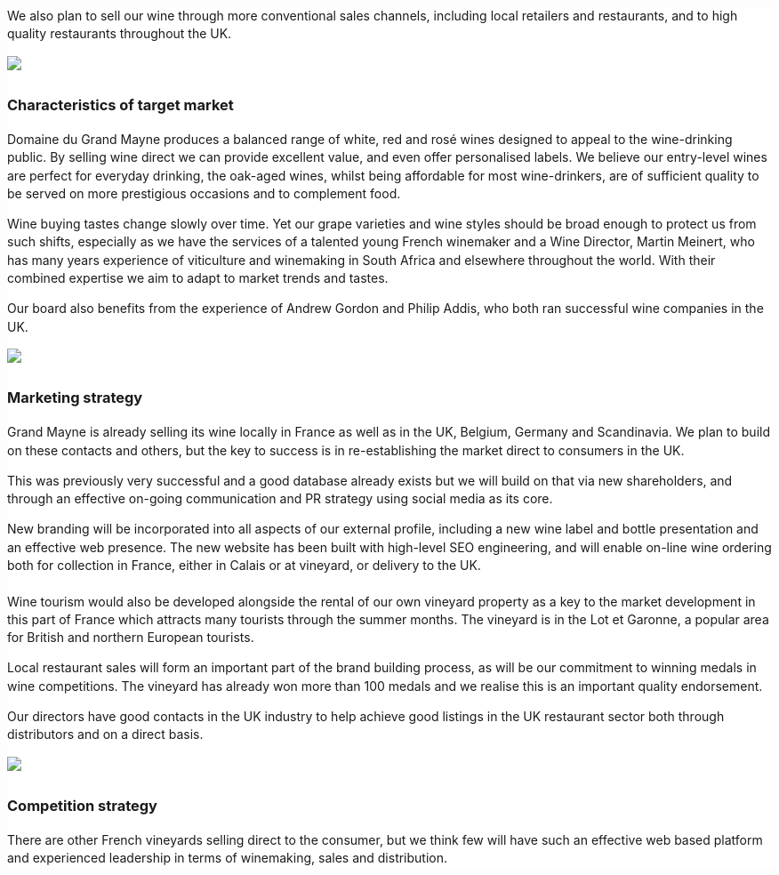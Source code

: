 We also plan to sell our wine through more conventional sales channels, including local retailers and restaurants, and to high quality restaurants throughout the UK.

![](https://seedrs.imgix.net/uploads/startup/section_image/image/3129/sv884nikkf1um8uqvt76oq5jj9bt84p/green_vines.jpg?rect=0%2C0%2C498%2C249&w=600&fit=clip&s=bff6bc578d745384ba4a823bcccaba99)

### Characteristics of target market

Domaine du Grand Mayne produces a balanced range of white, red and rosé wines designed to appeal to the wine-drinking public. By selling wine direct we can provide excellent value, and even offer personalised labels. We believe our entry-level wines are perfect for everyday drinking, the oak-aged wines, whilst being affordable for most wine-drinkers, are of sufficient quality to be served on more prestigious occasions and to complement food.

Wine buying tastes change slowly over time. Yet our grape varieties and wine styles should be broad enough to protect us from such shifts, especially as we have the services of a talented young French winemaker and a Wine Director, Martin Meinert, who has many years experience of viticulture and winemaking in South Africa and elsewhere throughout the world. With their combined expertise we aim to adapt to market trends and tastes.

Our board also benefits from the experience of Andrew Gordon and Philip Addis, who both ran successful wine companies in the UK.

![](https://seedrs.imgix.net/uploads/startup/section_image/image/3130/pksdst3w4mwaaopojtb7a6rjere35pf/4.png?rect=0%2C0%2C1006%2C254&w=600&fit=clip&s=4d62efdbe07808e48df596977d629bfa)

### Marketing strategy

Grand Mayne is already selling its wine locally in France as well as in the UK, Belgium, Germany and Scandinavia. We plan to build on these contacts and others, but the key to success is in re-establishing the market direct to consumers in the UK.

This was previously very successful and a good database already exists but we will build on that via new shareholders, and through an effective on-going communication and PR strategy using social media as its core.

New branding will be incorporated into all aspects of our external profile, including a new wine label and bottle presentation and an effective web presence. The new website has been built with high-level SEO engineering, and will enable on-line wine ordering both for collection in France, either in Calais or at vineyard, or delivery to the UK. <br> <br>Wine tourism would also be developed alongside the rental of our own vineyard property as a key to the market development in this part of France which attracts many tourists through the summer months. The vineyard is in the Lot et Garonne, a popular area for British and northern European tourists.

Local restaurant sales will form an important part of the brand building process, as will be our commitment to winning medals in wine competitions. The vineyard has already won more than 100 medals and we realise this is an important quality endorsement.

Our directors have good contacts in the UK industry to help achieve good listings in the UK restaurant sector both through distributors and on a direct basis.

![](https://seedrs.imgix.net/uploads/startup/section_image/image/3132/h0x4ma1h7grjx386cniwzvlir29rh09/5.png?rect=0%2C0%2C1046%2C264&w=600&fit=clip&s=94f4c7cf9e7b90f23cb00d299f42f3cc)

### Competition strategy

There are other French vineyards selling direct to the consumer, but we think few will have such an effective web based platform and experienced leadership in terms of winemaking, sales and distribution.
